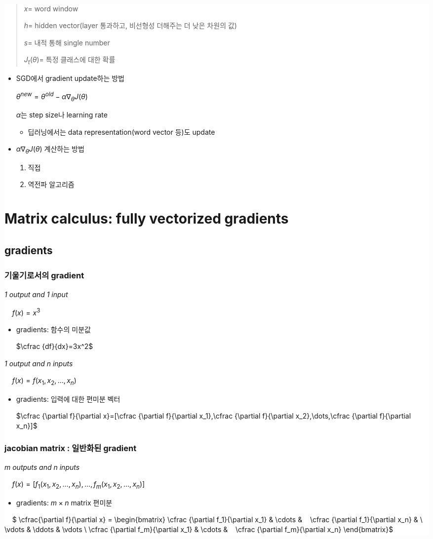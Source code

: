 > $x=$ word window
> 
> $h=$ hidden vector(layer 통과하고, 비선형성 더해주는 더 낮은 차원의 값)
> 
> $s=$ 내적 통해 single number 
> 
> $J_t(\theta)=$ 특정 클래스에 대한 확률   

- SGD에서 gradient update하는 방법
  
  $\theta ^{new} =\theta ^{old}-\alpha\nabla_\theta J(\theta)$
  
  $\alpha$는 step size나 learning rate
  
  - 딥러닝에서는 data representation(word vector 등)도 update 

- $\alpha\nabla_\theta J(\theta)$ 계산하는 방법
  
  1. 직접
  
  2. 역전파 알고리즘

# 

# Matrix calculus: fully vectorized gradients

## gradients

### 기울기로서의 gradient

_1 output and 1 input_

    $f(x)=x^3$

- gradients: 함수의 미분값
  
  $\cfrac {df}{dx}=3x^2$

_1 output and n inputs_

    $f(x)=f(x_1,x_2,\dots,x_n)$

- gradients: 입력에 대한 편미분 벡터
  
  $\cfrac {\partial f}{\partial x}=[\cfrac {\partial f}{\partial x_1},\cfrac {\partial f}{\partial x_2},\dots,\cfrac {\partial f}{\partial x_n}]$

### jacobian matrix : 일반화된 gradient

_m outputs and n inputs_

    $f(x)=[f_1(x_1,x_2,\dots,x_n),\dots,f_m(x_1,x_2,\dots,x_n)]$

- gradients: $m\times n$ matrix 편미분

    $ \cfrac{\partial f}{\partial x} =
 \begin{bmatrix}
 \cfrac {\partial f_1}{\partial x_1} & \cdots & 
   \cfrac {\partial f_1}{\partial x_n} & \\
 \vdots & \ddots & \vdots \\
 \cfrac {\partial f_m}{\partial x_1} & \cdots & 
   \cfrac {\partial f_m}{\partial x_n}
 \end{bmatrix}$
